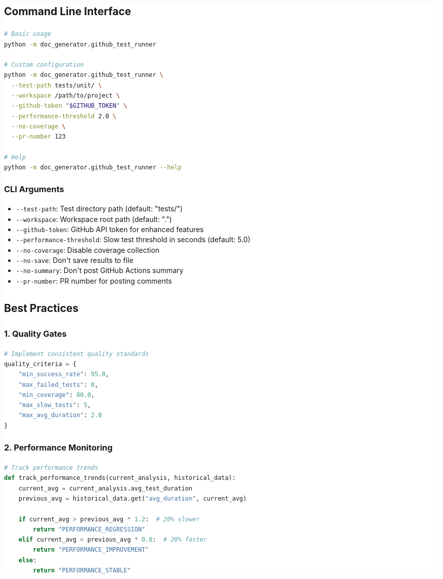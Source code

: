 ## Command Line Interface

```bash
# Basic usage
python -m doc_generator.github_test_runner

# Custom configuration  
python -m doc_generator.github_test_runner \
  --test-path tests/unit/ \
  --workspace /path/to/project \
  --github-token "$GITHUB_TOKEN" \
  --performance-threshold 2.0 \
  --no-coverage \
  --pr-number 123

# Help
python -m doc_generator.github_test_runner --help
```

### CLI Arguments

- `--test-path`: Test directory path (default: "tests/")
- `--workspace`: Workspace root path (default: ".")  
- `--github-token`: GitHub API token for enhanced features
- `--performance-threshold`: Slow test threshold in seconds (default: 5.0)
- `--no-coverage`: Disable coverage collection
- `--no-save`: Don't save results to file
- `--no-summary`: Don't post GitHub Actions summary
- `--pr-number`: PR number for posting comments

## Best Practices

### 1. Quality Gates
```python
# Implement consistent quality standards
quality_criteria = {
    "min_success_rate": 95.0,
    "max_failed_tests": 0,
    "min_coverage": 80.0,
    "max_slow_tests": 5,
    "max_avg_duration": 2.0
}
```

### 2. Performance Monitoring
```python
# Track performance trends
def track_performance_trends(current_analysis, historical_data):
    current_avg = current_analysis.avg_test_duration
    previous_avg = historical_data.get("avg_duration", current_avg)
    
    if current_avg > previous_avg * 1.2:  # 20% slower
        return "PERFORMANCE_REGRESSION"
    elif current_avg < previous_avg * 0.8:  # 20% faster
        return "PERFORMANCE_IMPROVEMENT"
    else:
        return "PERFORMANCE_STABLE"
```
